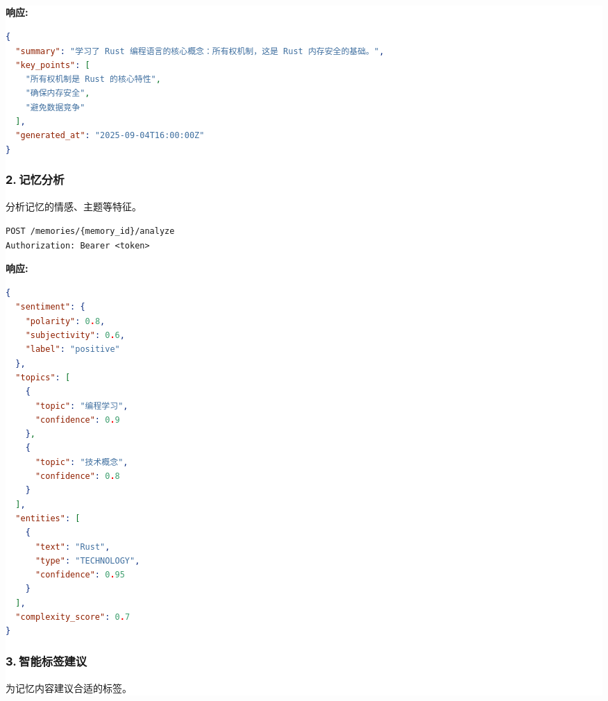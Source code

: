 **响应:**
```json
{
  "summary": "学习了 Rust 编程语言的核心概念：所有权机制，这是 Rust 内存安全的基础。",
  "key_points": [
    "所有权机制是 Rust 的核心特性",
    "确保内存安全",
    "避免数据竞争"
  ],
  "generated_at": "2025-09-04T16:00:00Z"
}
```

### 2. 记忆分析

分析记忆的情感、主题等特征。

```http
POST /memories/{memory_id}/analyze
Authorization: Bearer <token>
```

**响应:**
```json
{
  "sentiment": {
    "polarity": 0.8,
    "subjectivity": 0.6,
    "label": "positive"
  },
  "topics": [
    {
      "topic": "编程学习",
      "confidence": 0.9
    },
    {
      "topic": "技术概念",
      "confidence": 0.8
    }
  ],
  "entities": [
    {
      "text": "Rust",
      "type": "TECHNOLOGY",
      "confidence": 0.95
    }
  ],
  "complexity_score": 0.7
}
```

### 3. 智能标签建议

为记忆内容建议合适的标签。
